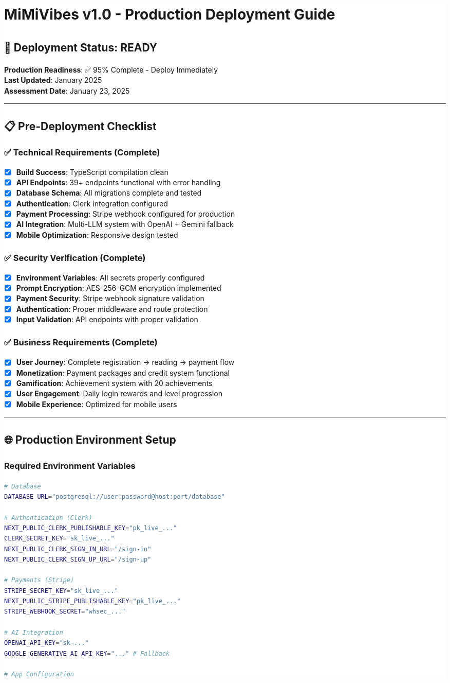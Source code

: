 # MiMiVibes v1.0 - Production Deployment Guide

## 🚀 Deployment Status: READY

**Production Readiness**: ✅ 95% Complete - Deploy Immediately  
**Last Updated**: January 2025  
**Assessment Date**: January 23, 2025

---

## 📋 Pre-Deployment Checklist

### ✅ Technical Requirements (Complete)
- [x] **Build Success**: TypeScript compilation clean
- [x] **API Endpoints**: 39+ endpoints functional with error handling
- [x] **Database Schema**: All migrations complete and tested
- [x] **Authentication**: Clerk integration configured
- [x] **Payment Processing**: Stripe webhook configured for production
- [x] **AI Integration**: Multi-LLM system with OpenAI + Gemini fallback
- [x] **Mobile Optimization**: Responsive design tested

### ✅ Security Verification (Complete)
- [x] **Environment Variables**: All secrets properly configured
- [x] **Prompt Encryption**: AES-256-GCM encryption implemented
- [x] **Payment Security**: Stripe webhook signature validation
- [x] **Authentication**: Proper middleware and route protection
- [x] **Input Validation**: API endpoints with proper validation

### ✅ Business Requirements (Complete)
- [x] **User Journey**: Complete registration → reading → payment flow
- [x] **Monetization**: Payment packages and credit system functional
- [x] **Gamification**: Achievement system with 20 achievements
- [x] **User Engagement**: Daily login rewards and level progression
- [x] **Mobile Experience**: Optimized for mobile users

---

## 🌐 Production Environment Setup

### Required Environment Variables
```bash
# Database
DATABASE_URL="postgresql://user:password@host:port/database"

# Authentication (Clerk)
NEXT_PUBLIC_CLERK_PUBLISHABLE_KEY="pk_live_..."
CLERK_SECRET_KEY="sk_live_..."
NEXT_PUBLIC_CLERK_SIGN_IN_URL="/sign-in"
NEXT_PUBLIC_CLERK_SIGN_UP_URL="/sign-up"

# Payments (Stripe)
STRIPE_SECRET_KEY="sk_live_..."
NEXT_PUBLIC_STRIPE_PUBLISHABLE_KEY="pk_live_..."
STRIPE_WEBHOOK_SECRET="whsec_..."

# AI Integration
OPENAI_API_KEY="sk-..."
GOOGLE_GENERATIVE_AI_API_KEY="..." # Fallback

# App Configuration
```